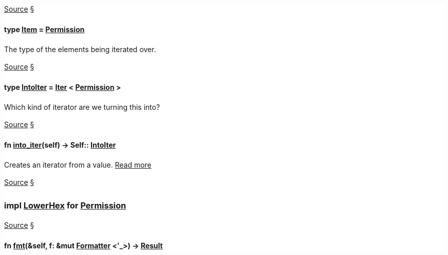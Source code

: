 [Source](https://docs.rs/unicorn-engine/latest/src/unicorn_engine/unicorn_const.rs.html#145-155) [§](https://docs.rs/unicorn-engine/latest/unicorn_engine/unicorn_const/struct.Permission.html#associatedtype.Item)

#### type [Item](https://doc.rust-lang.org/nightly/core/iter/traits/collect/trait.IntoIterator.html\#associatedtype.Item) = [Permission](https://docs.rs/unicorn-engine/latest/unicorn_engine/unicorn_const/struct.Permission.html "struct unicorn_engine::unicorn_const::Permission")

The type of the elements being iterated over.

[Source](https://docs.rs/unicorn-engine/latest/src/unicorn_engine/unicorn_const.rs.html#145-155) [§](https://docs.rs/unicorn-engine/latest/unicorn_engine/unicorn_const/struct.Permission.html#associatedtype.IntoIter)

#### type [IntoIter](https://doc.rust-lang.org/nightly/core/iter/traits/collect/trait.IntoIterator.html\#associatedtype.IntoIter) = [Iter](https://docs.rs/bitflags/2.9.0/x86_64-unknown-linux-gnu/bitflags/iter/struct.Iter.html "struct bitflags::iter::Iter") < [Permission](https://docs.rs/unicorn-engine/latest/unicorn_engine/unicorn_const/struct.Permission.html "struct unicorn_engine::unicorn_const::Permission") >

Which kind of iterator are we turning this into?

[Source](https://docs.rs/unicorn-engine/latest/src/unicorn_engine/unicorn_const.rs.html#145-155) [§](https://docs.rs/unicorn-engine/latest/unicorn_engine/unicorn_const/struct.Permission.html#method.into_iter)

#### fn [into\_iter](https://doc.rust-lang.org/nightly/core/iter/traits/collect/trait.IntoIterator.html\#tymethod.into_iter)(self) -> Self:: [IntoIter](https://doc.rust-lang.org/nightly/core/iter/traits/collect/trait.IntoIterator.html\#associatedtype.IntoIter "type core::iter::traits::collect::IntoIterator::IntoIter")

Creates an iterator from a value. [Read more](https://doc.rust-lang.org/nightly/core/iter/traits/collect/trait.IntoIterator.html#tymethod.into_iter)

[Source](https://docs.rs/unicorn-engine/latest/src/unicorn_engine/unicorn_const.rs.html#145-155) [§](https://docs.rs/unicorn-engine/latest/unicorn_engine/unicorn_const/struct.Permission.html#impl-LowerHex-for-Permission)

### impl [LowerHex](https://doc.rust-lang.org/nightly/core/fmt/trait.LowerHex.html "trait core::fmt::LowerHex") for [Permission](https://docs.rs/unicorn-engine/latest/unicorn_engine/unicorn_const/struct.Permission.html "struct unicorn_engine::unicorn_const::Permission")

[Source](https://docs.rs/unicorn-engine/latest/src/unicorn_engine/unicorn_const.rs.html#145-155) [§](https://docs.rs/unicorn-engine/latest/unicorn_engine/unicorn_const/struct.Permission.html#method.fmt-3)

#### fn [fmt](https://doc.rust-lang.org/nightly/core/fmt/trait.LowerHex.html\#tymethod.fmt)(&self, f: &mut [Formatter](https://doc.rust-lang.org/nightly/core/fmt/struct.Formatter.html "struct core::fmt::Formatter") <'\_>) -> [Result](https://doc.rust-lang.org/nightly/core/fmt/type.Result.html "type core::fmt::Result")
